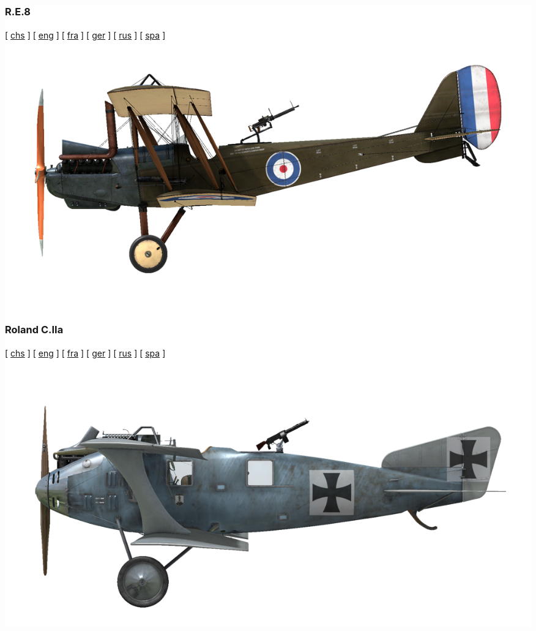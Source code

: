 ### R.E.8  

[ [chs](planes/re8.chs.md) ] [ [eng](planes/re8.eng.md) ] [ [fra](planes/re8.fra.md) ] [ [ger](planes/re8.ger.md) ] [ [rus](planes/re8.rus.md) ] [ [spa](planes/re8.spa.md) ] 
![re8](images/re8.png)

### Roland C.IIa  

[ [chs](planes/rolandc2a.chs.md) ] [ [eng](planes/rolandc2a.eng.md) ] [ [fra](planes/rolandc2a.fra.md) ] [ [ger](planes/rolandc2a.ger.md) ] [ [rus](planes/rolandc2a.rus.md) ] [ [spa](planes/rolandc2a.spa.md) ] 
![rolandc2a](images/rolandc2a.png)
